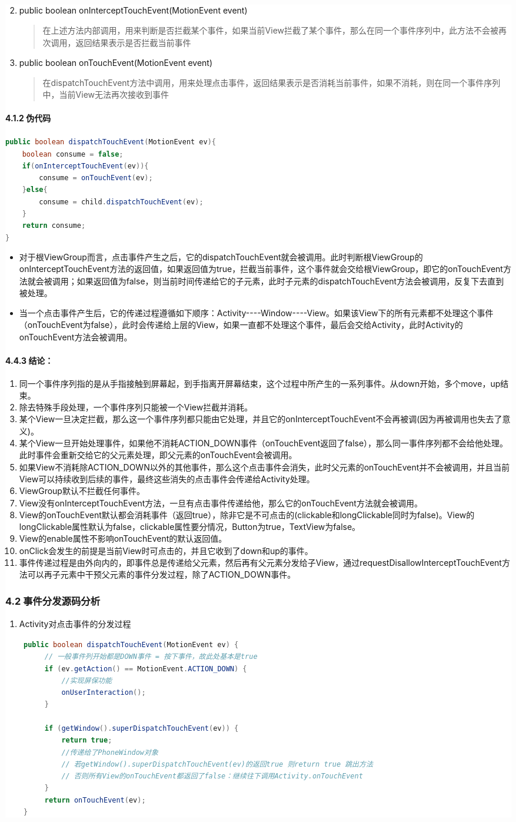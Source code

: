   2. public boolean onInterceptTouchEvent(MotionEvent event)

     > 在上述方法内部调用，用来判断是否拦截某个事件，如果当前View拦截了某个事件，那么在同一个事件序列中，此方法不会被再次调用，返回结果表示是否拦截当前事件

  3. public boolean onTouchEvent(MotionEvent event)

     > 在dispatchTouchEvent方法中调用，用来处理点击事件，返回结果表示是否消耗当前事件，如果不消耗，则在同一个事件序列中，当前View无法再次接收到事件

#### 4.1.2 伪代码

```java
public boolean dispatchTouchEvent(MotionEvent ev){
    boolean consume = false;
    if(onInterceptTouchEvent(ev)){
        consume = onTouchEvent(ev);
    }else{
        consume = child.dispatchTouchEvent(ev);
    }
    return consume;
}
```

* 对于根ViewGroup而言，点击事件产生之后，它的dispatchTouchEvent就会被调用。此时判断根ViewGroup的onInterceptTouchEvent方法的返回值，如果返回值为true，拦截当前事件，这个事件就会交给根ViewGroup，即它的onTouchEvent方法就会被调用；如果返回值为false，则当前时间传递给它的子元素，此时子元素的dispatchTouchEvent方法会被调用，反复下去直到被处理。

* 当一个点击事件产生后，它的传递过程遵循如下顺序：Activity----Window----View。如果该View下的所有元素都不处理这个事件（onTouchEvent为false），此时会传递给上层的View，如果一直都不处理这个事件，最后会交给Activity，此时Activity的onTouchEvent方法会被调用。

#### 4.4.3 结论：

  1. 同一个事件序列指的是从手指接触到屏幕起，到手指离开屏幕结束，这个过程中所产生的一系列事件。从down开始，多个move，up结束。
  2. 除去特殊手段处理，一个事件序列只能被一个View拦截并消耗。
  3. 某个View一旦决定拦截，那么这一个事件序列都只能由它处理，并且它的onInterceptTouchEvent不会再被调(因为再被调用也失去了意义)。
  4. 某个View一旦开始处理事件，如果他不消耗ACTION_DOWN事件（onTouchEvent返回了false），那么同一事件序列都不会给他处理。此时事件会重新交给它的父元素处理，即父元素的onTouchEvent会被调用。
  5. 如果View不消耗除ACTION_DOWN以外的其他事件，那么这个点击事件会消失，此时父元素的onTouchEvent并不会被调用，并且当前View可以持续收到后续的事件，最终这些消失的点击事件会传递给Activity处理。
  6. ViewGroup默认不拦截任何事件。
  7. View没有onInterceptTouchEvent方法，一旦有点击事件传递给他，那么它的onTouchEvent方法就会被调用。
  8. View的onTouchEvent默认都会消耗事件（返回true），除非它是不可点击的(clickable和longClickable同时为false)。View的longClickable属性默认为false，clickable属性要分情况，Button为true，TextView为false。
  9. View的enable属性不影响onTouchEvent的默认返回值。
  10. onClick会发生的前提是当前View时可点击的，并且它收到了down和up的事件。
  11. 事件传递过程是由外向内的，即事件总是传递给父元素，然后再有父元素分发给子View，通过requestDisallowInterceptTouchEvent方法可以再子元素中干预父元素的事件分发过程，除了ACTION_DOWN事件。

### 4.2 事件分发源码分析

1. Activity对点击事件的分发过程

   ```java
    public boolean dispatchTouchEvent(MotionEvent ev) {
         // 一般事件列开始都是DOWN事件 = 按下事件，故此处基本是true
         if (ev.getAction() == MotionEvent.ACTION_DOWN) {
             //实现屏保功能
             onUserInteraction();
         }
   
         if (getWindow().superDispatchTouchEvent(ev)) {
             return true;
             //传递给了PhoneWindow对象
             // 若getWindow().superDispatchTouchEvent(ev)的返回true 则return true 跳出方法
             // 否则所有View的onTouchEvent都返回了false：继续往下调用Activity.onTouchEvent
         }
         return onTouchEvent(ev);
    }
   ```
